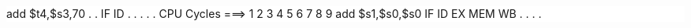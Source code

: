   <tr>

   <td width="183">add $t4,$s3,70 .</td>

   <td width="61">.</td>

   <td width="61">IF</td>

   <td width="61">ID</td>

   <td width="61">.</td>

   <td width="61">.</td>

   <td width="61">.</td>

   <td width="61">.</td>

   <td width="8">.</td>

  </tr>

  <tr>

   <td width="183">CPU Cycles ===&gt; 1</td>

   <td width="61">2</td>

   <td width="61">3</td>

   <td width="61">4</td>

   <td width="61">5</td>

   <td width="61">6</td>

   <td width="61">7</td>

   <td width="61">8</td>

   <td width="8">9</td>

  </tr>

  <tr>

   <td width="183">add $s1,$s0,$s0 IF</td>

   <td width="61">ID</td>

   <td width="61">EX</td>

   <td width="61">MEM</td>

   <td width="61">WB</td>

   <td width="61">.</td>

   <td width="61">.</td>

   <td width="61">.</td>

   <td width="8">.</td>

  </tr>
